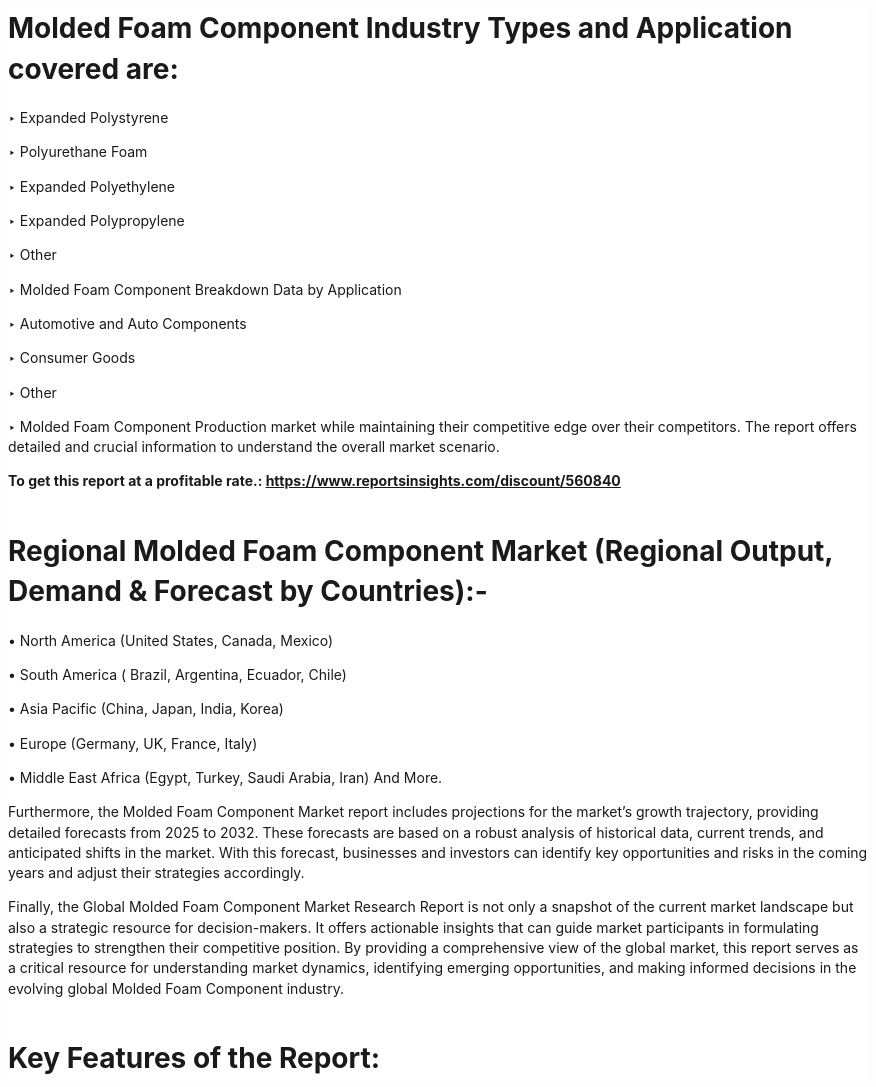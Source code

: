 # <strong>Molded Foam Component Industry Types and Application covered are:</strong>

‣ Expanded Polystyrene

   ‣ Polyurethane Foam

   ‣ Expanded Polyethylene

   ‣ Expanded Polypropylene

   ‣ Other

‣ Molded Foam Component Breakdown Data by Application

   ‣ Automotive and Auto Components

   ‣ Consumer Goods

   ‣ Other

   ‣ Molded Foam Component Production market while maintaining their competitive edge over their competitors. The report offers detailed and crucial information to understand the overall market scenario.

<strong>To get this report at a profitable rate.: <a href=https://www.reportsinsights.com/discount/560840>https://www.reportsinsights.com/discount/560840</a></strong>

# <strong>Regional Molded Foam Component Market (Regional Output, Demand &amp; Forecast by Countries):-</strong>

• North America (United States, Canada, Mexico)

• South America ( Brazil, Argentina, Ecuador, Chile)

• Asia Pacific (China, Japan, India, Korea)

• Europe (Germany, UK, France, Italy)

• Middle East Africa (Egypt, Turkey, Saudi Arabia, Iran) And More.

Furthermore, the Molded Foam Component Market report includes projections for the market’s growth trajectory, providing detailed forecasts from 2025 to 2032. These forecasts are based on a robust analysis of historical data, current trends, and anticipated shifts in the market. With this forecast, businesses and investors can identify key opportunities and risks in the coming years and adjust their strategies accordingly.

Finally, the Global Molded Foam Component Market Research Report is not only a snapshot of the current market landscape but also a strategic resource for decision-makers. It offers actionable insights that can guide market participants in formulating strategies to strengthen their competitive position. By providing a comprehensive view of the global market, this report serves as a critical resource for understanding market dynamics, identifying emerging opportunities, and making informed decisions in the evolving global Molded Foam Component industry.

# <strong>Key Features of the Report:</strong>
